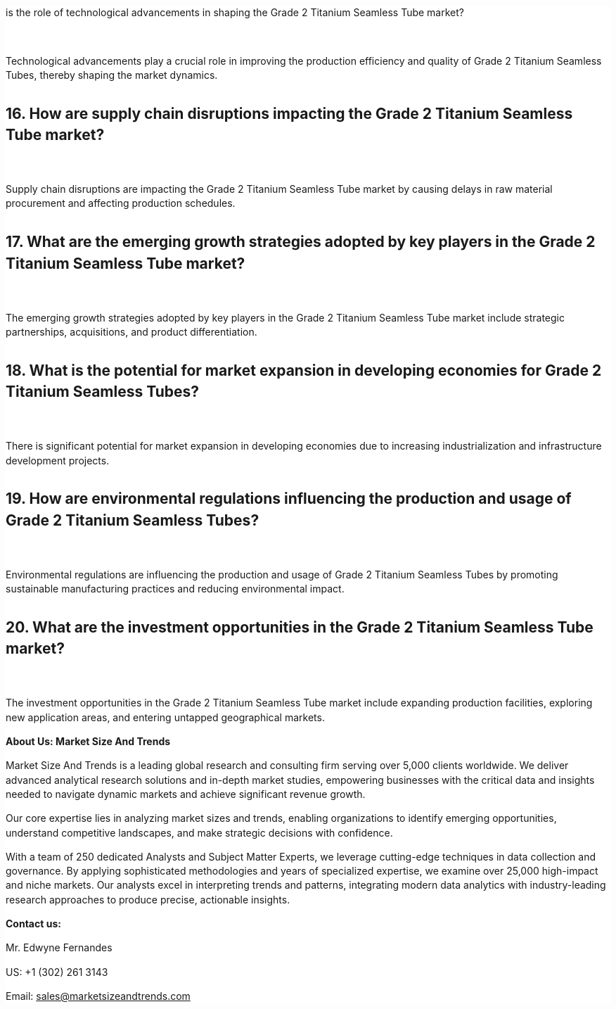is the role of technological advancements in shaping the Grade 2 Titanium Seamless Tube market?</h2><p>&nbsp;</p><p>Technological advancements play a crucial role in improving the production efficiency and quality of Grade 2 Titanium Seamless Tubes, thereby shaping the market dynamics.</p><h2>16. How are supply chain disruptions impacting the Grade 2 Titanium Seamless Tube market?</h2><p>&nbsp;</p><p>Supply chain disruptions are impacting the Grade 2 Titanium Seamless Tube market by causing delays in raw material procurement and affecting production schedules.</p><h2>17. What are the emerging growth strategies adopted by key players in the Grade 2 Titanium Seamless Tube market?</h2><p>&nbsp;</p><p>The emerging growth strategies adopted by key players in the Grade 2 Titanium Seamless Tube market include strategic partnerships, acquisitions, and product differentiation.</p><h2>18. What is the potential for market expansion in developing economies for Grade 2 Titanium Seamless Tubes?</h2><p>&nbsp;</p><p>There is significant potential for market expansion in developing economies due to increasing industrialization and infrastructure development projects.</p><h2>19. How are environmental regulations influencing the production and usage of Grade 2 Titanium Seamless Tubes?</h2><p>&nbsp;</p><p>Environmental regulations are influencing the production and usage of Grade 2 Titanium Seamless Tubes by promoting sustainable manufacturing practices and reducing environmental impact.</p><h2>20. What are the investment opportunities in the Grade 2 Titanium Seamless Tube market?</h2><p>&nbsp;</p><p>The investment opportunities in the Grade 2 Titanium Seamless Tube market include expanding production facilities, exploring new application areas, and entering untapped geographical markets.</p></body></html></p><p><strong>About Us:&nbsp;Market Size And Trends</strong></p><p>Market Size And Trends&nbsp;is a leading global research and consulting firm serving over 5,000 clients worldwide. We deliver advanced analytical research solutions and in-depth market studies, empowering businesses with the critical data and insights needed to navigate dynamic markets and achieve significant revenue growth.</p><p>Our core expertise lies in analyzing market sizes and trends, enabling organizations to identify emerging opportunities, understand competitive landscapes, and make strategic decisions with confidence.</p><p>With a team of 250 dedicated Analysts and Subject Matter Experts, we leverage cutting-edge techniques in data collection and governance. By applying sophisticated methodologies and years of specialized expertise, we examine over 25,000 high-impact and niche markets. Our analysts excel in interpreting trends and patterns, integrating modern data analytics with industry-leading research approaches to produce precise, actionable insights.</p><p><strong>Contact us:</strong></p><p>Mr. Edwyne Fernandes</p><p>US: +1 (302) 261 3143</p><p>Email: <a href="mailto:sales@marketsizeandtrends.com">sales@marketsizeandtrends.com</a>&nbsp;</p>
